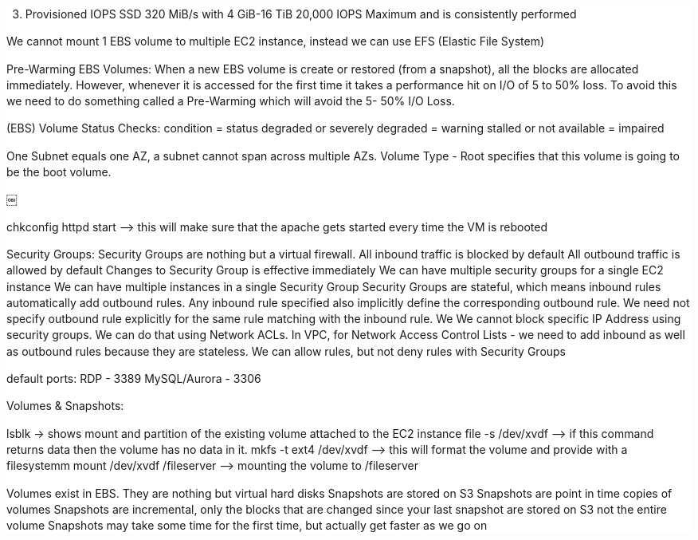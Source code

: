 3. Provisioned IOPS SSD 320 MiB/s with 4 GiB-16 TiB
	20,000 IOPS Maximum and is consistently performed

We cannot mount 1 EBS volume to multiple EC2 instance, instead we can use EFS (Elastic File System)

Pre-Warming EBS Volumes: When a new EBS volume is create or restored (from a snapshot), all the blocks are allocated immediately. However, whenever it is accessed for the first time  it takes a performance hit on I/O of 5 to 50% loss. To avoid this we need to do something called a Pre-Warming which will avoid the 5- 50% I/O Loss.

(EBS) Volume Status Checks:
condition = status
degraded or severely degraded = warning 
stalled or not available = impaired

One Subnet equals one AZ, a subnet cannot span across multiple AZs.
Volume Type - Root specifies that this volume is going to be the boot volume.

￼

chkconfig httpd start —> this will make sure that the apache gets started every time the VM is rebooted

Security Groups:
Security Groups are nothing but a virtual firewall.
All inbound traffic is blocked by default
All outbound traffic is allowed by default
Changes to Security Group is effective immediately
We can have multiple security groups for a single EC2 instance
We can have multiple instances in a single Security Group
Security Groups are stateful, which means inbound rules automatically add outbound rules.
Any inbound rule specified also implicitly define the corresponding outbound rule. We need not specify outbound rule explicitly for the same rule matching with the inbound rule.
We
We cannot block specific IP Address using security groups. We can do that using Network ACLs.
In VPC, for Network Access Control Lists - we need to add inbound as well as outbound rules because they are stateless.
We can allow rules, but not deny rules with Security Groups


default ports:
RDP - 3389 
MySQL/Aurora - 3306

Volumes & Snapshots:

lsblk -> shows mount and partition of the existing volume attached to the EC2 instance
file -s /dev/xvdf —> if this command returns data then the volume has no data in it.
mkfs -t ext4 /dev/xvdf —> this will format the volume and provide with a filesystemm
mount /dev/xvdf /fileserver —> mounting the volume to /fileserver

Volumes exist in EBS. They are nothing but virtual hard disks
Snapshots are stored on S3
Snapshots are point in time copies of volumes
Snapshots are incremental, only the blocks that are changed since your last snapshot are stored on S3 not the entire volume
Snapshots may take some time for the first time, but actually get faster as we go on
